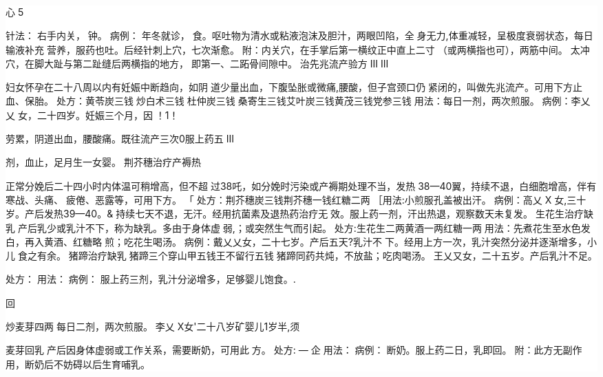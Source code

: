 心
5

针法：
右手内关，
钟。
病例：
年冬就诊，
食。呕吐物为清水或粘液泡沫及胆汁，两眼凹陷，全 身无力,体重减轻，呈极度衰弱状态，每日输液补充 营养，服药也吐。后经针刺上穴，七次渐愈。
附：内关穴，在手掌后第一横纹正中直上二寸 （或两横指也可），两筋中间。
太冲穴，在脚大趾与第二趾缝后两横指的地方， 即第一、二跖骨间隙中。
治先兆流产验方
III
III

妇女怀孕在二十八周以内有妊娠中断趋向，如阴 道少量出血，下腹坠胀或微痛,腰酸，但子宫颈口仍 紧闭的，叫做先兆流产。可用下方止血、保胎。
处方：黄苓炭三钱 炒白术三钱 杜仲炭三钱 桑寄生三钱艾叶炭三钱黄茂三钱党参三钱
用法：每日一剂，两次煎服。
病例：李乂乂 女，二十四岁。妊娠三个月，因
！1！

劳累，阴道出血，腰酸痛。既往流产三次0服上药五
III


剂，血止，足月生一女婴。
荆芥穗治疗产褥热

正常分娩后二十四小时内体温可稍增高，但不超 过38吒，如分娩时污染或产褥期处理不当，发热 38—40翼，持续不退，白细胞增高，伴有寒战、头痛、 疲倦、恶露等，可用下方。	「
处方：荆芥穗炭三钱荆芥穗一钱红糖二两 ［用法:小煎服孔盖被出汗。
病例：高乂 X 女,三十岁。产后发热39—40。& 持续七天不退，无汗。经用抗菌素及退热药治疗无 效。服上药一剂，汗出热退，观察数天未复发。
生花生治疗缺乳
产后乳少或乳汁不下，称为缺乳。多由于身体虚 弱,；或突然生气而引起。
处方:生花生二两黄酒一两红糖一两
用法：先煮花生至水色发白，再入黄酒、红糖略 煎；吃花生喝汤。
病例：戴乂乂女，二十七岁。产后五天?乳汁不 下。经用上方一次，乳汁突然分泌并逐渐增多，小儿 食之有余。
猪蹄治疗缺乳
猪蹄三个穿山甲五钱王不留行五钱 猪蹄同药共炖，不放盐；吃肉喝汤。 王乂又女，二十五岁。产后乳汁不足。

处方：
用法：
病例：
服上药三剂，乳汁分泌增多，足够婴儿饱食。.

回

炒麦芽四两
每日二剂，两次煎服。
李乂 X女'二十八岁矿婴儿1岁半,须

麦芽回乳
产后因身体虚弱或工作关系，需要断奶，可用此 方。
处方:
—	企
用法：
病例：
断奶。服上药二日，乳即回。
附：此方无副作用，断奶后不妨碍以后生育哺乳。
